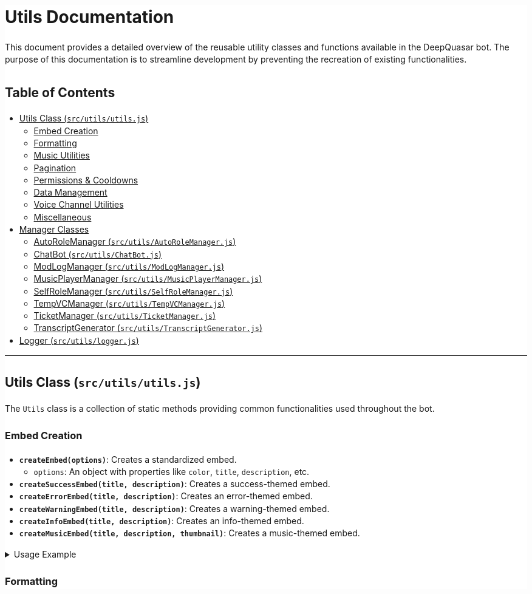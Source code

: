 
# Utils Documentation

This document provides a detailed overview of the reusable utility classes and functions available in the DeepQuasar bot. The purpose of this documentation is to streamline development by preventing the recreation of existing functionalities.

## Table of Contents

- [Utils Class (`src/utils/utils.js`)](#utils-class-srcutilsutilsjs)
  - [Embed Creation](#embed-creation)
  - [Formatting](#formatting)
  - [Music Utilities](#music-utilities)
  - [Pagination](#pagination)
  - [Permissions & Cooldowns](#permissions--cooldowns)
  - [Data Management](#data-management)
  - [Voice Channel Utilities](#voice-channel-utilities)
  - [Miscellaneous](#miscellaneous)
- [Manager Classes](#manager-classes)
  - [AutoRoleManager (`src/utils/AutoRoleManager.js`)](#autorolemanager-srcutilsautorolemanagerjs)
  - [ChatBot (`src/utils/ChatBot.js`)](#chatbot-srcutilschatbotjs)
  - [ModLogManager (`src/utils/ModLogManager.js`)](#modlogmanager-srcutilsmodlogmanagerjs)
  - [MusicPlayerManager (`src/utils/MusicPlayerManager.js`)](#musicplayermanager-srcutilsmusicplayermanagerjs)
  - [SelfRoleManager (`src/utils/SelfRoleManager.js`)](#selfrolemanager-srcutilsselfrolemanagerjs)
  - [TempVCManager (`src/utils/TempVCManager.js`)](#tempvcmanager-srcutilstempvcmanagerjs)
  - [TicketManager (`src/utils/TicketManager.js`)](#ticketmanager-srcutilsticketmanagerjs)
  - [TranscriptGenerator (`src/utils/TranscriptGenerator.js`)](#transcriptgenerator-srcutilstranscriptgeneratorjs)
- [Logger (`src/utils/logger.js`)](#logger-srcutilsloggerjs)

---

## Utils Class (`src/utils/utils.js`)

The `Utils` class is a collection of static methods providing common functionalities used throughout the bot.

### Embed Creation

- **`createEmbed(options)`**: Creates a standardized embed.
  - `options`: An object with properties like `color`, `title`, `description`, etc.
- **`createSuccessEmbed(title, description)`**: Creates a success-themed embed.
- **`createErrorEmbed(title, description)`**: Creates an error-themed embed.
- **`createWarningEmbed(title, description)`**: Creates a warning-themed embed.
- **`createInfoEmbed(title, description)`**: Creates an info-themed embed.
- **`createMusicEmbed(title, description, thumbnail)`**: Creates a music-themed embed.

<details><summary>Usage Example</summary></details>

### Formatting
